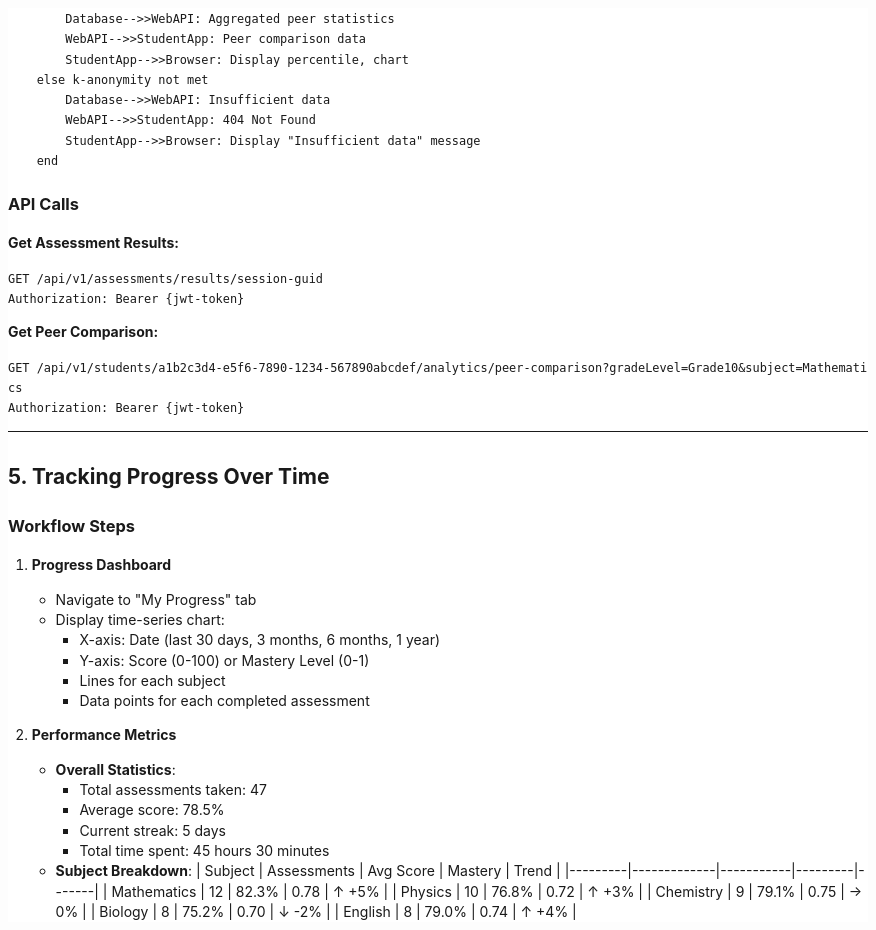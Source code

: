 ```mermaid
        Database-->>WebAPI: Aggregated peer statistics
        WebAPI-->>StudentApp: Peer comparison data
        StudentApp-->>Browser: Display percentile, chart
    else k-anonymity not met
        Database-->>WebAPI: Insufficient data
        WebAPI-->>StudentApp: 404 Not Found
        StudentApp-->>Browser: Display "Insufficient data" message
    end
```

### API Calls

**Get Assessment Results:**
```http
GET /api/v1/assessments/results/session-guid
Authorization: Bearer {jwt-token}
```

**Get Peer Comparison:**
```http
GET /api/v1/students/a1b2c3d4-e5f6-7890-1234-567890abcdef/analytics/peer-comparison?gradeLevel=Grade10&subject=Mathematics
Authorization: Bearer {jwt-token}
```

---

## 5. Tracking Progress Over Time

### Workflow Steps

1. **Progress Dashboard**
   - Navigate to "My Progress" tab
   - Display time-series chart:
     - X-axis: Date (last 30 days, 3 months, 6 months, 1 year)
     - Y-axis: Score (0-100) or Mastery Level (0-1)
     - Lines for each subject
     - Data points for each completed assessment

2. **Performance Metrics**
   - **Overall Statistics**:
     - Total assessments taken: 47
     - Average score: 78.5%
     - Current streak: 5 days
     - Total time spent: 45 hours 30 minutes
   - **Subject Breakdown**:
     | Subject | Assessments | Avg Score | Mastery | Trend |
     |---------|-------------|-----------|---------|-------|
     | Mathematics | 12 | 82.3% | 0.78 | ↑ +5% |
     | Physics | 10 | 76.8% | 0.72 | ↑ +3% |
     | Chemistry | 9 | 79.1% | 0.75 | → 0% |
     | Biology | 8 | 75.2% | 0.70 | ↓ -2% |
     | English | 8 | 79.0% | 0.74 | ↑ +4% |

